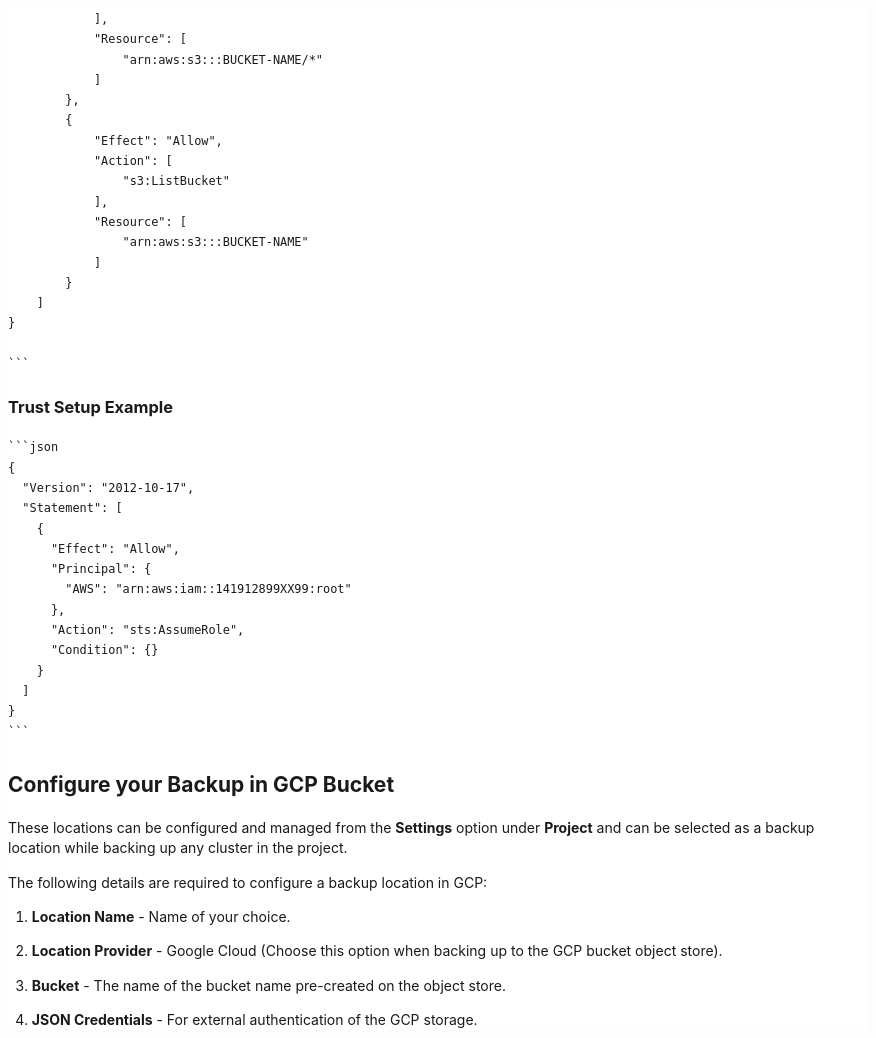                 ],
                "Resource": [
                    "arn:aws:s3:::BUCKET-NAME/*"
                ]
            },
            {
                "Effect": "Allow",
                "Action": [
                    "s3:ListBucket"
                ],
                "Resource": [
                    "arn:aws:s3:::BUCKET-NAME"
                ]
            }
        ]
    }

    ```

### Trust Setup Example

    ```json
    {
      "Version": "2012-10-17",
      "Statement": [
        {
          "Effect": "Allow",
          "Principal": {
            "AWS": "arn:aws:iam::141912899XX99:root"
          },
          "Action": "sts:AssumeRole",
          "Condition": {}
        }
      ]
    }
    ```

## Configure your Backup in GCP Bucket

These locations can be configured and managed from the **Settings** option under **Project** and can be selected as a
backup location while backing up any cluster in the project.

The following details are required to configure a backup location in GCP:

1. **Location Name** - Name of your choice.

2. **Location Provider** - Google Cloud (Choose this option when backing up to the GCP bucket object store).

3. **Bucket** - The name of the bucket name pre-created on the object store.

4. **JSON Credentials** - For external authentication of the GCP storage.
